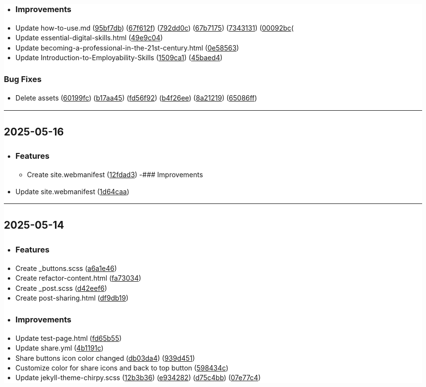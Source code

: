 - ### Improvements 
* Update how-to-use.md ([95bf7db](https://github.com/ohmlaws/ohmlaws.github.io/commit/95bf7db352a1349d0f70a26bc4885dabde86d521)) ([67f612f](https://github.com/ohmlaws/ohmlaws.github.io/commit/67f612f722a7452489d825bad41a2470672a85ab)) ([792dd0c](https://github.com/ohmlaws/ohmlaws.github.io/commit/792dd0c0f014005efb9794f69634f135a94e527e))  ([67b7175](https://github.com/ohmlaws/ohmlaws.github.io/commit/67b7175d71536bb8ecea26c49862f9044ba91cc4))  ([7343131](https://github.com/ohmlaws/ohmlaws.github.io/commit/7343131b4908e766f577e92f509739873f886ad8))  ([00092bc](https://github.com/ohmlaws/ohmlaws.github.io/commit/00092bc20669801ad8e19c756ee6a971d4f11d12)( 
* Update essential-digital-skills.html ([49e9c04](https://github.com/ohmlaws/ohmlaws.github.io/commit/49e9c04054e6631c212c9ccc379517fd9bc63bb1)) 
 * Update becoming-a-professional-in-the-21st-century.html ([0e58563](https://github.com/ohmlaws/ohmlaws.github.io/commit/0e58563d3bd6f76b273f48dd3aec37c9723af33b)) 
 * Update Introduction-to-Employability-Skills ([1509ca1](https://github.com/ohmlaws/ohmlaws.github.io/commit/1509ca1dac93539a7634884ea7d56310ebd4d823)) ([45baed4](https://github.com/ohmlaws/ohmlaws.github.io/commit/45baed4486e08373ada647ba399017a199e53304)) 
### Bug Fixes 
 * Delete assets ([60199fc](https://github.com/ohmlaws/ohmlaws.github.io/commit/60199fcc2435d4f5ebbbed29298ae223bb1259fc))  ([b17aa45](https://github.com/ohmlaws/ohmlaws.github.io/commit/b17aa451ea2ee6066dd875d9568fa4349ec88ff0))  ([fd56f92](https://github.com/ohmlaws/ohmlaws.github.io/commit/fd56f92435f7022a3900191cb66e4b5d79108dde))   ([b4f26ee](https://github.com/ohmlaws/ohmlaws.github.io/commit/b4f26ee7bb2a8c2005b056bf28abc14df131ac24))  ([8a21219](https://github.com/ohmlaws/ohmlaws.github.io/commit/8a21219ed5dadbc868dddd11f0dd0704aace46a4))  ([65086ff](https://github.com/ohmlaws/ohmlaws.github.io/commit/65086ff64a15f6b70f0e51d751120de72f69d4be)) 


---

## 2025-05-16 
- ### Features
  * Create site.webmanifest ([12fdad3](https://github.com/ohmlaws/ohmlaws.github.io/commit/12fdad340931c1e23cb975dfd2d01b2b711b79fa)) 
-### Improvements 
 * Update site.webmanifest ([1d64caa](https://github.com/ohmlaws/ohmlaws.github.io/commit/1d64caa4f29d9ad21c027a95ed2f8a1241cbe8f7)) 

---

## 2025-05-14 
- ### Features 
* Create _buttons.scss ([a6a1e46](https://github.com/ohmlaws/ohmlaws.github.io/commit/a6a1e46e294b43ee8840f131b0a775b4a490f02d)) 
 * Create refactor-content.html ([fa73034](https://github.com/ohmlaws/ohmlaws.github.io/commit/fa73034ee71c46e25015e0747f37eb8f160ce29a)) 
* Create _post.scss ([d42eef6](https://github.com/ohmlaws/ohmlaws.github.io/commit/d42eef60810821d14c363babe16859b8ed7d4a43)) 
 * Create post-sharing.html ([df9db19](https://github.com/ohmlaws/ohmlaws.github.io/commit/df9db1901a800b8aa398745351d49d1f9e08a320))
- ### Improvements
* Update test-page.html ([fd65b55](https://github.com/ohmlaws/ohmlaws.github.io/commit/fd65b55048fff291f1bfd2366d1994f8558a3a2b)) 
* Update share.yml ([4b1191c](https://github.com/ohmlaws/ohmlaws.github.io/commit/4b1191c2e035bc68e937150c919aa67a500d9812)) 
 * Share buttons icon color changed ([db03da4](https://github.com/ohmlaws/ohmlaws.github.io/commit/db03da4a8c405069c2ba5f6cd09f94ab452b5faa)) ([939d451](https://github.com/ohmlaws/ohmlaws.github.io/commit/939d451e130e65080cce51b42f51922b31fc7c35)) 
 * Customize color for share icons and back to top button ([598434c](https://github.com/ohmlaws/ohmlaws.github.io/commit/598434cb704bb24d178159c815b6e5fd8000149e)) 
 * Update jekyll-theme-chirpy.scss ([12b3b36](https://github.com/ohmlaws/ohmlaws.github.io/commit/12b3b36139f3d097a265aeea470139f79d283793))  ([e934282](https://github.com/ohmlaws/ohmlaws.github.io/commit/e934282e5fe2dd9ced01f90d1a8e5231bbdbe5d2))  ([d75c4bb](https://github.com/ohmlaws/ohmlaws.github.io/commit/d75c4bb6b18e1dfe7f3251ff740db122c4ed6bac))  ([07e77c4](https://github.com/ohmlaws/ohmlaws.github.io/commit/07e77c493656a7362cbdf0e5ca8e3a618d7f8038)) 
